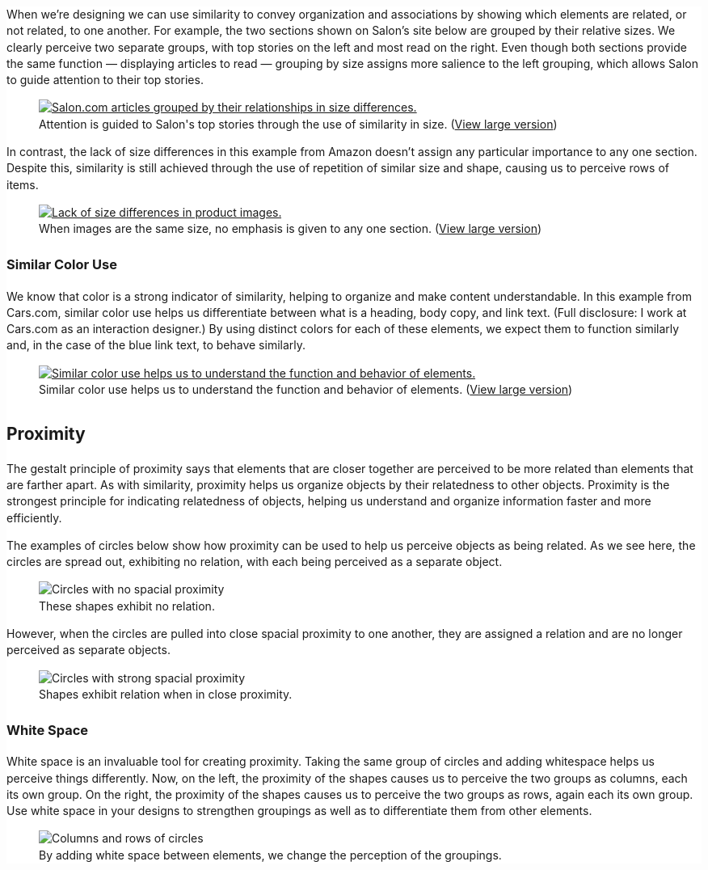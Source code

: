 When we’re designing we can use similarity to convey organization and associations by showing which elements are related, or not related, to one another. For example, the two sections shown on Salon’s site below are grouped by their relative sizes. We clearly perceive two separate groups, with top stories on the left and most read on the right. Even though both sections provide the same function &mdash; displaying articles to read &mdash; grouping by size assigns more salience to the left grouping, which allows Salon to guide attention to their top stories.

<figure><a href="https://archive.smashing.media/assets/344dbf88-fdf9-42bb-adb4-46f01eedd629/b9f88cce-6f3a-4a3a-a652-af6c11289e14/similarity-salon-large-opt.png"><img loading="lazy" decoding="async" src="https://archive.smashing.media/assets/344dbf88-fdf9-42bb-adb4-46f01eedd629/929689cc-10da-4c96-890d-d975b5970da4/similarity-salon-opt.png" alt="Salon.com articles grouped by their relationships in size differences." /></a><figcaption>Attention is guided to Salon's top stories through the use of similarity in size. (<a href="https://archive.smashing.media/assets/344dbf88-fdf9-42bb-adb4-46f01eedd629/b9f88cce-6f3a-4a3a-a652-af6c11289e14/similarity-salon-large-opt.png">View large version</a>)</figcaption></figure>

In contrast, the lack of size differences in this example from Amazon doesn’t assign any particular importance to any one section. Despite this, similarity is still achieved through the use of repetition of similar size and shape, causing us to perceive rows of items.

<figure><a href="https://archive.smashing.media/assets/344dbf88-fdf9-42bb-adb4-46f01eedd629/c6f063f4-67c4-485b-8ad0-4289d3476a29/similarity-rows-large-opt.png"><img loading="lazy" decoding="async" src="https://archive.smashing.media/assets/344dbf88-fdf9-42bb-adb4-46f01eedd629/ed570002-725d-420d-8257-9db4b65bf116/similarity-rows-opt.png" alt="Lack of size differences in product images." /></a><figcaption>When images are the same size, no emphasis is given to any one section. (<a href="https://archive.smashing.media/assets/344dbf88-fdf9-42bb-adb4-46f01eedd629/c6f063f4-67c4-485b-8ad0-4289d3476a29/similarity-rows-large-opt.png">View large version</a>)</figcaption></figure>

### Similar Color Use

We know that color is a strong indicator of similarity, helping to organize and make content understandable. In this example from Cars.com, similar color use helps us differentiate between what is a heading, body copy, and link text. (Full disclosure: I work at Cars.com as an interaction designer.) By using distinct colors for each of these elements, we expect them to function similarly and, in the case of the blue link text, to behave similarly.

<figure><a href="https://archive.smashing.media/assets/344dbf88-fdf9-42bb-adb4-46f01eedd629/38570c3d-341e-4f40-9531-05449be9bbc7/similarity-cars-color-large-opt.png"><img loading="lazy" decoding="async" src="https://archive.smashing.media/assets/344dbf88-fdf9-42bb-adb4-46f01eedd629/e19b0627-2e26-48c2-a185-ab34e3178818/similarity-cars-color-opt.png" alt="Similar color use helps us to understand the function and behavior of elements." /></a><figcaption>Similar color use helps us to understand the function and behavior of elements. (<a href="https://archive.smashing.media/assets/344dbf88-fdf9-42bb-adb4-46f01eedd629/38570c3d-341e-4f40-9531-05449be9bbc7/similarity-cars-color-large-opt.png">View large version</a>)</figcaption></figure>

## Proximity

The gestalt principle of proximity says that elements that are closer together are perceived to be more related than elements that are farther apart. As with similarity, proximity helps us organize objects by their relatedness to other objects. Proximity is the strongest principle for indicating relatedness of objects, helping us understand and organize information faster and more efficiently.

The examples of circles below show how proximity can be used to help us perceive objects as being related. As we see here, the circles are spread out, exhibiting no relation, with each being perceived as a separate object.

<figure><img loading="lazy" decoding="async" src="https://archive.smashing.media/assets/344dbf88-fdf9-42bb-adb4-46f01eedd629/4c9cb7fa-8bc4-4bf6-8b54-68c2f5cfa009/proximity-no-relation-opt.png" alt="Circles with no spacial proximity" /><figcaption>These shapes exhibit no relation. </figcaption></figure>

However, when the circles are pulled into close spacial proximity to one another, they are assigned a relation and are no longer perceived as separate objects.

<figure><img loading="lazy" decoding="async" src="https://archive.smashing.media/assets/344dbf88-fdf9-42bb-adb4-46f01eedd629/53345256-260e-44be-92da-1262cdfaa9db/proximity-with-relation-opt.png" alt="Circles with strong spacial proximity" /><figcaption>Shapes exhibit relation when in close proximity. </figcaption></figure>

### White Space

White space is an invaluable tool for creating proximity. Taking the same group of circles and adding whitespace helps us perceive things differently. Now, on the left, the proximity of the shapes causes us to perceive the two groups as columns, each its own group. On the right, the proximity of the shapes causes us to perceive the two groups as rows, again each its own group. Use white space in your designs to strengthen groupings as well as to differentiate them from other elements.

<figure><img loading="lazy" decoding="async" src="https://archive.smashing.media/assets/344dbf88-fdf9-42bb-adb4-46f01eedd629/3c06f187-6ee4-4cc9-bcba-a7ad1c541eb5/proximity-columns-rows-opt.png" alt="Columns and rows of circles" /><figcaption>By adding white space between elements, we change the perception of the groupings. </figcaption></figure>
